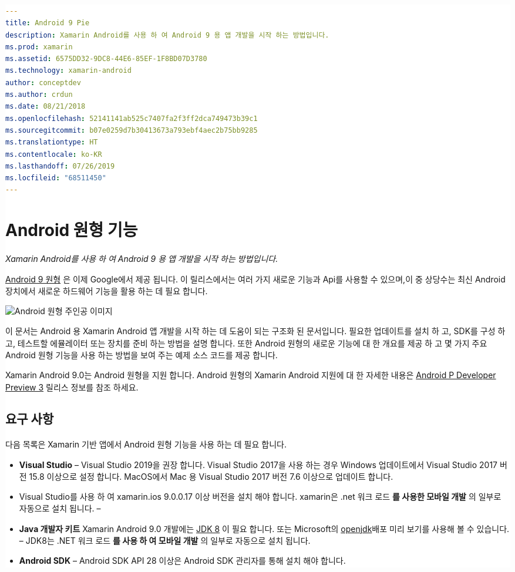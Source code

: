```yaml
---
title: Android 9 Pie
description: Xamarin Android를 사용 하 여 Android 9 용 앱 개발을 시작 하는 방법입니다.
ms.prod: xamarin
ms.assetid: 6575DD32-9DC8-44E6-85EF-1F8BD07D3780
ms.technology: xamarin-android
author: conceptdev
ms.author: crdun
ms.date: 08/21/2018
ms.openlocfilehash: 52141141ab525c7407fa2f3ff2dca749473b39c1
ms.sourcegitcommit: b07e0259d7b30413673a793ebf4aec2b75bb9285
ms.translationtype: HT
ms.contentlocale: ko-KR
ms.lasthandoff: 07/26/2019
ms.locfileid: "68511450"
---
```

# <a name="android-pie-features"></a>Android 원형 기능

_Xamarin Android를 사용 하 여 Android 9 용 앱 개발을 시작 하는 방법입니다._

[Android 9 원형](https://developer.android.com/about/versions/pie/) 은 이제 Google에서 제공 됩니다. 이 릴리스에서는 여러 가지 새로운 기능과 Api를 사용할 수 있으며,이 중 상당수는 최신 Android 장치에서 새로운 하드웨어 기능을 활용 하는 데 필요 합니다.

![Android 원형 주인공 이미지](pie-images/01-android-p-logo.png)

이 문서는 Android 용 Xamarin Android 앱 개발을 시작 하는 데 도움이 되는 구조화 된 문서입니다. 필요한 업데이트를 설치 하 고, SDK를 구성 하 고, 테스트할 에뮬레이터 또는 장치를 준비 하는 방법을 설명 합니다. 또한 Android 원형의 새로운 기능에 대 한 개요를 제공 하 고 몇 가지 주요 Android 원형 기능을 사용 하는 방법을 보여 주는 예제 소스 코드를 제공 합니다.

Xamarin Android 9.0는 Android 원형을 지원 합니다. Android 원형의 Xamarin Android 지원에 대 한 자세한 내용은 [Android P Developer Preview 3](https://docs.microsoft.com/xamarin/android/release-notes/9/9.0/#android-p-dp1) 릴리스 정보를 참조 하세요.

## <a name="requirements"></a>요구 사항

다음 목록은 Xamarin 기반 앱에서 Android 원형 기능을 사용 하는 데 필요 합니다.

- **Visual Studio** &ndash; Visual Studio 2019을 권장 합니다.
    Visual Studio 2017을 사용 하는 경우 Windows 업데이트에서 Visual Studio 2017 버전 15.8 이상으로 설정 합니다. MacOS에서 Mac 용 Visual Studio 2017 버전 7.6 이상으로 업데이트 합니다.

- Visual Studio를 사용 하 여 xamarin.ios 9.0.0.17 이상 버전을 설치 해야 합니다. xamarin은 .net 워크 로드 **를 사용한 모바일 개발** 의 일부로 자동으로 설치 됩니다. &ndash;

- **Java 개발자 키트** Xamarin Android 9.0 개발에는 [JDK 8](https://www.oracle.com/technetwork/java/javase/downloads/jdk8-downloads-2133151.html) 이 필요 합니다. 또는 Microsoft의 [openjdk](~/android/get-started/installation/openjdk.md)배포 미리 보기를 사용해 볼 수 있습니다. &ndash; JDK8는 .NET 워크 로드 **를 사용 하 여 모바일 개발** 의 일부로 자동으로 설치 됩니다.

- **Android SDK** &ndash; Android SDK API 28 이상은 Android SDK 관리자를 통해 설치 해야 합니다.
